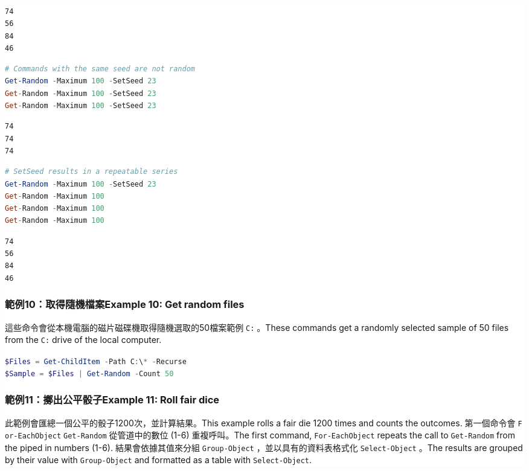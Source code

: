 ```Output
74
56
84
46
```

```powershell
# Commands with the same seed are not random
Get-Random -Maximum 100 -SetSeed 23
Get-Random -Maximum 100 -SetSeed 23
Get-Random -Maximum 100 -SetSeed 23
```

```Output
74
74
74
```

```powershell
# SetSeed results in a repeatable series
Get-Random -Maximum 100 -SetSeed 23
Get-Random -Maximum 100
Get-Random -Maximum 100
Get-Random -Maximum 100
```

```Output
74
56
84
46
```

### <span data-ttu-id="3ba75-134">範例10：取得隨機檔案</span><span class="sxs-lookup"><span data-stu-id="3ba75-134">Example 10: Get random files</span></span>

<span data-ttu-id="3ba75-135">這些命令會從本機電腦的磁片磁碟機取得隨機選取的50檔案範例 `C:` 。</span><span class="sxs-lookup"><span data-stu-id="3ba75-135">These commands get a randomly selected sample of 50 files from the `C:` drive of the local computer.</span></span>

```powershell
$Files = Get-ChildItem -Path C:\* -Recurse
$Sample = $Files | Get-Random -Count 50
```

### <span data-ttu-id="3ba75-136">範例11：擲出公平骰子</span><span class="sxs-lookup"><span data-stu-id="3ba75-136">Example 11: Roll fair dice</span></span>

<span data-ttu-id="3ba75-137">此範例會匯總一個公平的骰子1200次，並計算結果。</span><span class="sxs-lookup"><span data-stu-id="3ba75-137">This example rolls a fair die 1200 times and counts the outcomes.</span></span> <span data-ttu-id="3ba75-138">第一個命令會 `For-EachObject` `Get-Random` 從管道中的數位 (1-6) 重複呼叫。</span><span class="sxs-lookup"><span data-stu-id="3ba75-138">The first command, `For-EachObject` repeats the call to `Get-Random` from the piped in numbers (1-6).</span></span> <span data-ttu-id="3ba75-139">結果會依據其值來分組 `Group-Object` ，並以具有的資料表格式化 `Select-Object` 。</span><span class="sxs-lookup"><span data-stu-id="3ba75-139">The results are grouped by their value with `Group-Object` and formatted as a table with `Select-Object`.</span></span>
